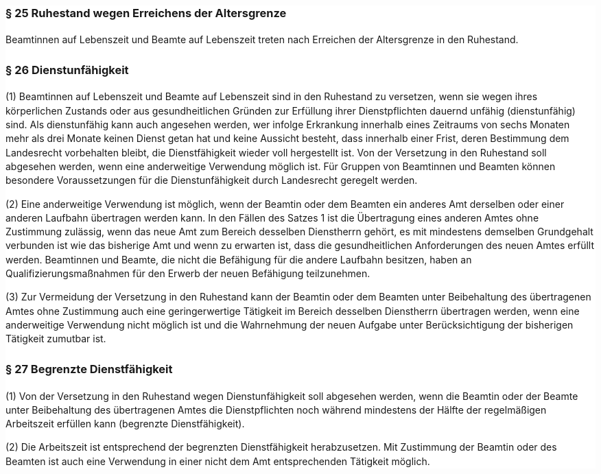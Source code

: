 
### § 25 Ruhestand wegen Erreichens der Altersgrenze

Beamtinnen auf Lebenszeit und Beamte auf Lebenszeit treten nach
Erreichen der Altersgrenze in den Ruhestand.


### § 26 Dienstunfähigkeit

(1) Beamtinnen auf Lebenszeit und Beamte auf Lebenszeit sind in den
Ruhestand zu versetzen, wenn sie wegen ihres körperlichen Zustands
oder aus gesundheitlichen Gründen zur Erfüllung ihrer Dienstpflichten
dauernd unfähig (dienstunfähig) sind. Als dienstunfähig kann auch
angesehen werden, wer infolge Erkrankung innerhalb eines Zeitraums von
sechs Monaten mehr als drei Monate keinen Dienst getan hat und keine
Aussicht besteht, dass innerhalb einer Frist, deren Bestimmung dem
Landesrecht vorbehalten bleibt, die Dienstfähigkeit wieder voll
hergestellt ist. Von der Versetzung in den Ruhestand soll abgesehen
werden, wenn eine anderweitige Verwendung möglich ist. Für Gruppen von
Beamtinnen und Beamten können besondere Voraussetzungen für die
Dienstunfähigkeit durch Landesrecht geregelt werden.

(2) Eine anderweitige Verwendung ist möglich, wenn der Beamtin oder
dem Beamten ein anderes Amt derselben oder einer anderen Laufbahn
übertragen werden kann. In den Fällen des Satzes 1 ist die Übertragung
eines anderen Amtes ohne Zustimmung zulässig, wenn das neue Amt zum
Bereich desselben Dienstherrn gehört, es mit mindestens demselben
Grundgehalt verbunden ist wie das bisherige Amt und wenn zu erwarten
ist, dass die gesundheitlichen Anforderungen des neuen Amtes erfüllt
werden. Beamtinnen und Beamte, die nicht die Befähigung für die andere
Laufbahn besitzen, haben an Qualifizierungsmaßnahmen für den Erwerb
der neuen Befähigung teilzunehmen.

(3) Zur Vermeidung der Versetzung in den Ruhestand kann der Beamtin
oder dem Beamten unter Beibehaltung des übertragenen Amtes ohne
Zustimmung auch eine geringerwertige Tätigkeit im Bereich desselben
Dienstherrn übertragen werden, wenn eine anderweitige Verwendung nicht
möglich ist und die Wahrnehmung der neuen Aufgabe unter
Berücksichtigung der bisherigen Tätigkeit zumutbar ist.


### § 27 Begrenzte Dienstfähigkeit

(1) Von der Versetzung in den Ruhestand wegen Dienstunfähigkeit soll
abgesehen werden, wenn die Beamtin oder der Beamte unter Beibehaltung
des übertragenen Amtes die Dienstpflichten noch während mindestens der
Hälfte der regelmäßigen Arbeitszeit erfüllen kann (begrenzte
Dienstfähigkeit).

(2) Die Arbeitszeit ist entsprechend der begrenzten Dienstfähigkeit
herabzusetzen. Mit Zustimmung der Beamtin oder des Beamten ist auch
eine Verwendung in einer nicht dem Amt entsprechenden Tätigkeit
möglich.
